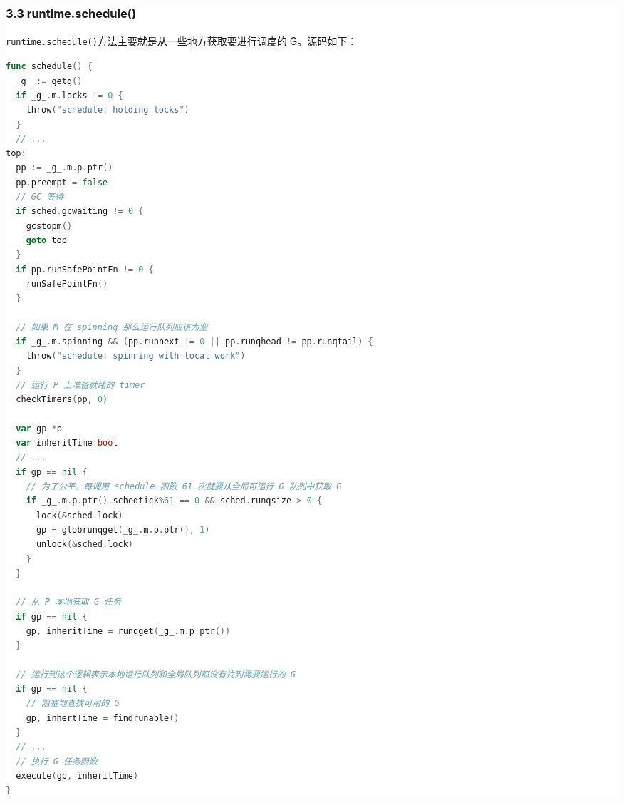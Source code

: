 ### 3.3 runtime.schedule()

`runtime.schedule()`方法主要就是从一些地方获取要进行调度的 G。源码如下：

```go
func schedule() {
  _g_ := getg()
  if _g_.m.locks != 0 {
    throw("schedule: holding locks")
  }
  // ...
top:
  pp := _g_.m.p.ptr()
  pp.preempt = false
  // GC 等待
  if sched.gcwaiting != 0 {
    gcstopm()
    goto top
  }
  if pp.runSafePointFn != 0 {
    runSafePointFn()
  }

  // 如果 M 在 spinning 那么运行队列应该为空
  if _g_.m.spinning && (pp.runnext != 0 || pp.runqhead != pp.runqtail) {
    throw("schedule: spinning with local work")
  }
  // 运行 P 上准备就绪的 timer
  checkTimers(pp, 0)

  var gp *p
  var inheritTime bool
  // ...
  if gp == nil {
    // 为了公平，每调用 schedule 函数 61 次就要从全局可运行 G 队列中获取 G
    if _g_.m.p.ptr().schedtick%61 == 0 && sched.runqsize > 0 {
      lock(&sched.lock)
      gp = globrunqget(_g_.m.p.ptr(), 1)
      unlock(&sched.lock)
    }
  }
  
  // 从 P 本地获取 G 任务
  if gp == nil {
    gp, inheritTime = runqget(_g_.m.p.ptr())
  }
  
  // 运行到这个逻辑表示本地运行队列和全局队列都没有找到需要运行的 G
  if gp == nil {
    // 阻塞地查找可用的 G
    gp, inhertTime = findrunable()
  }
  // ...
  // 执行 G 任务函数
  execute(gp, inheritTime)
}
```
